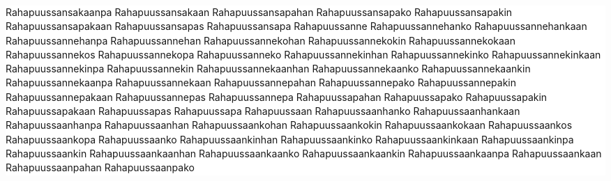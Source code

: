 Rahapuussansakaanpa
Rahapuussansakaan
Rahapuussansapahan
Rahapuussansapako
Rahapuussansapakin
Rahapuussansapakaan
Rahapuussansapas
Rahapuussansapa
Rahapuussanne
Rahapuussannehanko
Rahapuussannehankaan
Rahapuussannehanpa
Rahapuussannehan
Rahapuussannekohan
Rahapuussannekokin
Rahapuussannekokaan
Rahapuussannekos
Rahapuussannekopa
Rahapuussanneko
Rahapuussannekinhan
Rahapuussannekinko
Rahapuussannekinkaan
Rahapuussannekinpa
Rahapuussannekin
Rahapuussannekaanhan
Rahapuussannekaanko
Rahapuussannekaankin
Rahapuussannekaanpa
Rahapuussannekaan
Rahapuussannepahan
Rahapuussannepako
Rahapuussannepakin
Rahapuussannepakaan
Rahapuussannepas
Rahapuussannepa
Rahapuussapahan
Rahapuussapako
Rahapuussapakin
Rahapuussapakaan
Rahapuussapas
Rahapuussapa
Rahapuussaan
Rahapuussaanhanko
Rahapuussaanhankaan
Rahapuussaanhanpa
Rahapuussaanhan
Rahapuussaankohan
Rahapuussaankokin
Rahapuussaankokaan
Rahapuussaankos
Rahapuussaankopa
Rahapuussaanko
Rahapuussaankinhan
Rahapuussaankinko
Rahapuussaankinkaan
Rahapuussaankinpa
Rahapuussaankin
Rahapuussaankaanhan
Rahapuussaankaanko
Rahapuussaankaankin
Rahapuussaankaanpa
Rahapuussaankaan
Rahapuussaanpahan
Rahapuussaanpako